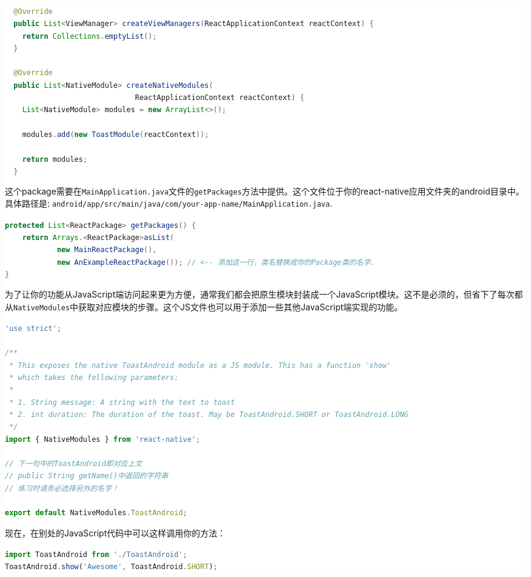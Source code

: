 ```java
  @Override
  public List<ViewManager> createViewManagers(ReactApplicationContext reactContext) {
    return Collections.emptyList();
  }

  @Override
  public List<NativeModule> createNativeModules(
                              ReactApplicationContext reactContext) {
    List<NativeModule> modules = new ArrayList<>();

    modules.add(new ToastModule(reactContext));

    return modules;
  }
```

这个package需要在`MainApplication.java`文件的`getPackages`方法中提供。这个文件位于你的react-native应用文件夹的android目录中。具体路径是: `android/app/src/main/java/com/your-app-name/MainApplication.java`.

```java
protected List<ReactPackage> getPackages() {
    return Arrays.<ReactPackage>asList(
            new MainReactPackage(),
            new AnExampleReactPackage()); // <-- 添加这一行，类名替换成你的Package类的名字.
}
```

为了让你的功能从JavaScript端访问起来更为方便，通常我们都会把原生模块封装成一个JavaScript模块。这不是必须的，但省下了每次都从`NativeModules`中获取对应模块的步骤。这个JS文件也可以用于添加一些其他JavaScript端实现的功能。

```jsx
'use strict';

/**
 * This exposes the native ToastAndroid module as a JS module. This has a function 'show'
 * which takes the following parameters:
 *
 * 1. String message: A string with the text to toast
 * 2. int duration: The duration of the toast. May be ToastAndroid.SHORT or ToastAndroid.LONG
 */
import { NativeModules } from 'react-native';

// 下一句中的ToastAndroid即对应上文
// public String getName()中返回的字符串
// 练习时请务必选择另外的名字！

export default NativeModules.ToastAndroid;
```

现在，在别处的JavaScript代码中可以这样调用你的方法：

```jsx
import ToastAndroid from './ToastAndroid';
ToastAndroid.show('Awesome', ToastAndroid.SHORT);
```
